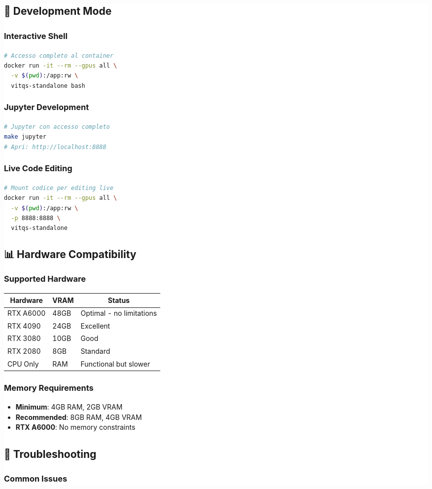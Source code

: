 ## 🔧 Development Mode

### Interactive Shell
```bash
# Accesso completo al container
docker run -it --rm --gpus all \
  -v $(pwd):/app:rw \
  vitqs-standalone bash
```

### Jupyter Development
```bash
# Jupyter con accesso completo
make jupyter
# Apri: http://localhost:8888
```

### Live Code Editing
```bash
# Mount codice per editing live
docker run -it --rm --gpus all \
  -v $(pwd):/app:rw \
  -p 8888:8888 \
  vitqs-standalone
```

## 📊 Hardware Compatibility

### Supported Hardware
| Hardware | VRAM | Status |
|----------|------|--------|
| RTX A6000 | 48GB | Optimal - no limitations |
| RTX 4090 | 24GB | Excellent |
| RTX 3080 | 10GB | Good |
| RTX 2080 | 8GB | Standard |
| CPU Only | RAM | Functional but slower |

### Memory Requirements
- **Minimum**: 4GB RAM, 2GB VRAM
- **Recommended**: 8GB RAM, 4GB VRAM  
- **RTX A6000**: No memory constraints

## 🐛 Troubleshooting

### Common Issues
